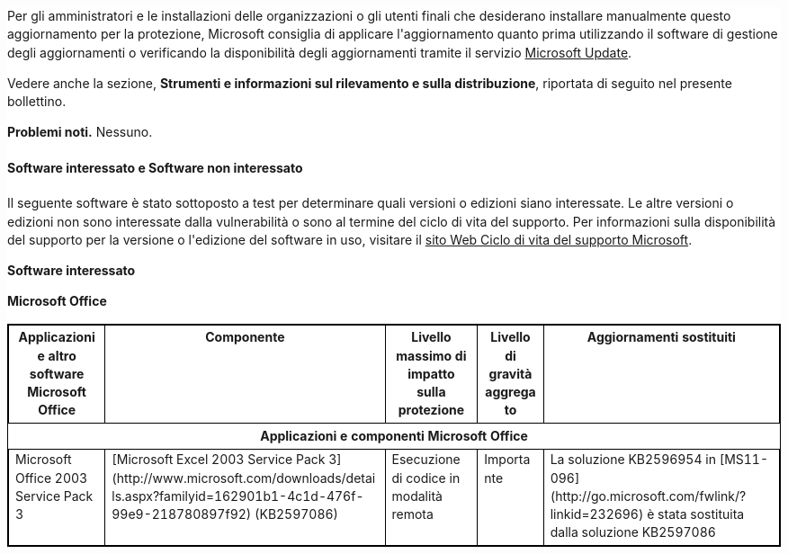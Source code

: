 Per gli amministratori e le installazioni delle organizzazioni o gli utenti finali che desiderano installare manualmente questo aggiornamento per la protezione, Microsoft consiglia di applicare l'aggiornamento quanto prima utilizzando il software di gestione degli aggiornamenti o verificando la disponibilità degli aggiornamenti tramite il servizio [Microsoft Update](http://www.update.microsoft.com/microsoftupdate/v6/vistadefault.aspx?ln=it-it).

Vedere anche la sezione, **Strumenti e informazioni sul rilevamento e sulla distribuzione**, riportata di seguito nel presente bollettino.

**Problemi noti.** Nessuno.

#### Software interessato e Software non interessato

Il seguente software è stato sottoposto a test per determinare quali versioni o edizioni siano interessate. Le altre versioni o edizioni non sono interessate dalla vulnerabilità o sono al termine del ciclo di vita del supporto. Per informazioni sulla disponibilità del supporto per la versione o l'edizione del software in uso, visitare il [sito Web Ciclo di vita del supporto Microsoft](http://support.microsoft.com/common/international.aspx?rdpath=gp;%5Bln%5D;lifecycle).

**Software interessato**

**Microsoft Office**

 
<table style="border:1px solid black;">
<tr class="thead">
<th style="border:1px solid black;" >
Applicazioni e altro software Microsoft Office
</th>
<th style="border:1px solid black;" >
Componente
</th>
<th style="border:1px solid black;" >
Livello massimo di impatto sulla protezione
</th>
<th style="border:1px solid black;" >
Livello di gravità aggregato
</th>
<th style="border:1px solid black;" >
Aggiornamenti sostituiti
</th>
</tr>
<tr>
<th colspan="5">
Applicazioni e componenti Microsoft Office
</th>
</tr>
<tr>
<td style="border:1px solid black;">
Microsoft Office 2003 Service Pack 3
</td>
<td style="border:1px solid black;">
[Microsoft Excel 2003 Service Pack 3](http://www.microsoft.com/downloads/details.aspx?familyid=162901b1-4c1d-476f-99e9-218780897f92)  
(KB2597086)
</td>
<td style="border:1px solid black;">
Esecuzione di codice in modalità remota
</td>
<td style="border:1px solid black;">
Importante
</td>
<td style="border:1px solid black;">
La soluzione KB2596954 in [MS11-096](http://go.microsoft.com/fwlink/?linkid=232696) è stata sostituita dalla soluzione KB2597086
</td>
</tr>